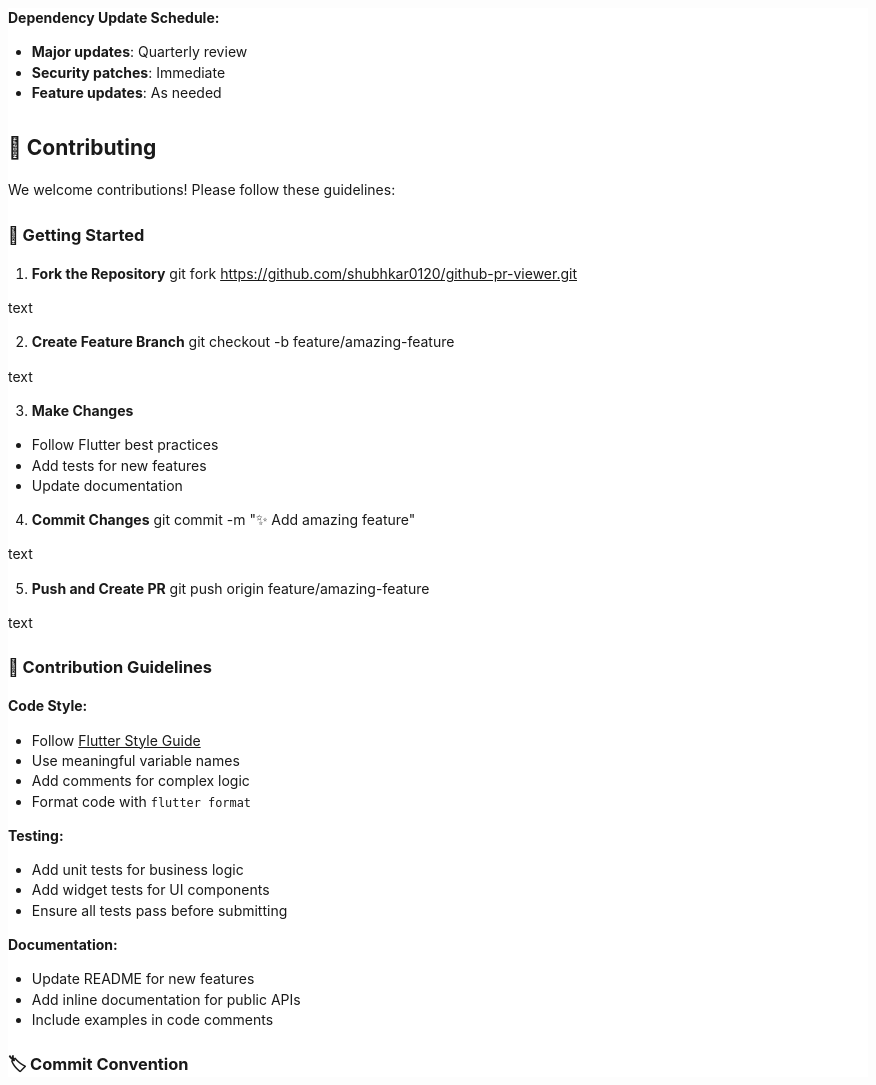 **Dependency Update Schedule:**
- **Major updates**: Quarterly review
- **Security patches**: Immediate
- **Feature updates**: As needed

## 🤝 Contributing

We welcome contributions! Please follow these guidelines:

### 🔀 Getting Started

1. **Fork the Repository**
git fork https://github.com/shubhkar0120/github-pr-viewer.git

text

2. **Create Feature Branch**
git checkout -b feature/amazing-feature

text

3. **Make Changes**
- Follow Flutter best practices
- Add tests for new features
- Update documentation

4. **Commit Changes**
git commit -m "✨ Add amazing feature"

text

5. **Push and Create PR**
git push origin feature/amazing-feature

text

### 📝 Contribution Guidelines

**Code Style:**
- Follow [Flutter Style Guide](https://dart.dev/guides/language/effective-dart/style)
- Use meaningful variable names
- Add comments for complex logic
- Format code with `flutter format`

**Testing:**
- Add unit tests for business logic
- Add widget tests for UI components
- Ensure all tests pass before submitting

**Documentation:**
- Update README for new features
- Add inline documentation for public APIs
- Include examples in code comments

### 🏷️ Commit Convention
